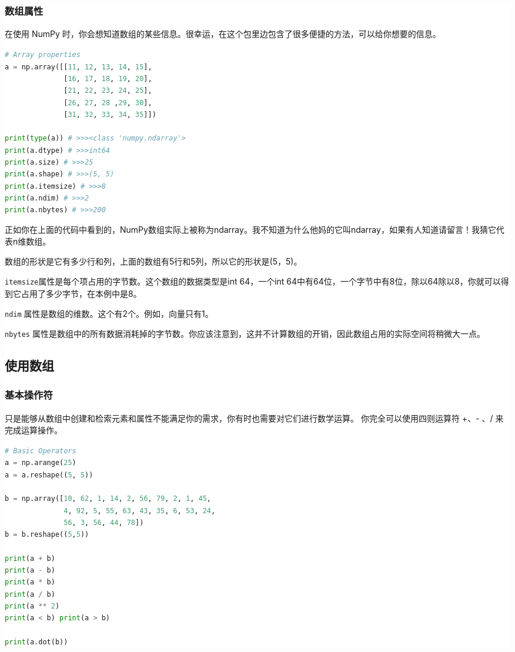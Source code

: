 
### 数组属性

在使用 NumPy 时，你会想知道数组的某些信息。很幸运，在这个包里边包含了很多便捷的方法，可以给你想要的信息。

```python
# Array properties
a = np.array([[11, 12, 13, 14, 15],
              [16, 17, 18, 19, 20],
              [21, 22, 23, 24, 25],
              [26, 27, 28 ,29, 30],
              [31, 32, 33, 34, 35]])

print(type(a)) # >>><class 'numpy.ndarray'>
print(a.dtype) # >>>int64
print(a.size) # >>>25
print(a.shape) # >>>(5, 5)
print(a.itemsize) # >>>8
print(a.ndim) # >>>2
print(a.nbytes) # >>>200
```

正如你在上面的代码中看到的，NumPy数组实际上被称为ndarray。我不知道为什么他妈的它叫ndarray，如果有人知道请留言！我猜它代表n维数组。

数组的形状是它有多少行和列，上面的数组有5行和5列，所以它的形状是(5，5)。

``itemsize``属性是每个项占用的字节数。这个数组的数据类型是int 64，一个int 64中有64位，一个字节中有8位，除以64除以8，你就可以得到它占用了多少字节，在本例中是8。

``ndim`` 属性是数组的维数。这个有2个。例如，向量只有1。

``nbytes`` 属性是数组中的所有数据消耗掉的字节数。你应该注意到，这并不计算数组的开销，因此数组占用的实际空间将稍微大一点。

## 使用数组

### 基本操作符

只是能够从数组中创建和检索元素和属性不能满足你的需求，你有时也需要对它们进行数学运算。 你完全可以使用四则运算符 +、- 、/ 来完成运算操作。

```python
# Basic Operators
a = np.arange(25)
a = a.reshape((5, 5))

b = np.array([10, 62, 1, 14, 2, 56, 79, 2, 1, 45,
              4, 92, 5, 55, 63, 43, 35, 6, 53, 24,
              56, 3, 56, 44, 78])
b = b.reshape((5,5))

print(a + b)
print(a - b)
print(a * b)
print(a / b)
print(a ** 2)
print(a < b) print(a > b)

print(a.dot(b))
```
